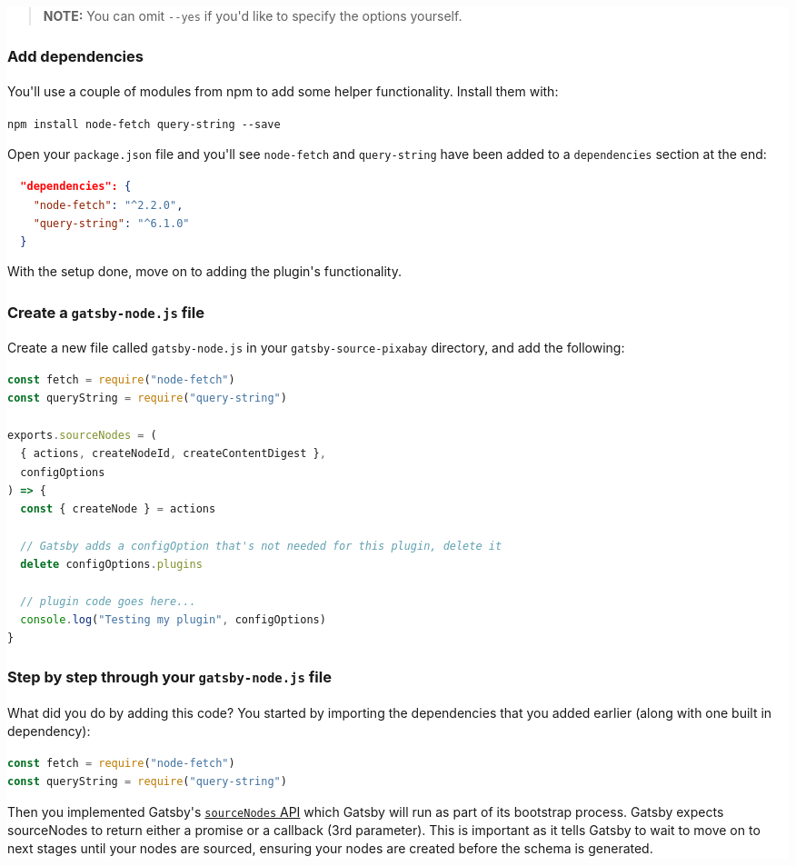 > **NOTE:** You can omit `--yes` if you'd like to specify the options yourself.

### Add dependencies

You'll use a couple of modules from npm to add some helper functionality. Install them with:

```shell
npm install node-fetch query-string --save
```

Open your `package.json` file and you'll see `node-fetch` and `query-string` have been added to a `dependencies` section at the end:

```json:title=package.json
  "dependencies": {
    "node-fetch": "^2.2.0",
    "query-string": "^6.1.0"
  }
```

With the setup done, move on to adding the plugin's functionality.

### Create a `gatsby-node.js` file

Create a new file called `gatsby-node.js` in your `gatsby-source-pixabay` directory, and add the following:

```js:title=gatsby-node.js
const fetch = require("node-fetch")
const queryString = require("query-string")

exports.sourceNodes = (
  { actions, createNodeId, createContentDigest },
  configOptions
) => {
  const { createNode } = actions

  // Gatsby adds a configOption that's not needed for this plugin, delete it
  delete configOptions.plugins

  // plugin code goes here...
  console.log("Testing my plugin", configOptions)
}
```

### Step by step through your `gatsby-node.js` file

What did you do by adding this code? You started by importing the dependencies that you added earlier (along with one built in dependency):

```js:title=gatsby-node.js
const fetch = require("node-fetch")
const queryString = require("query-string")
```

Then you implemented Gatsby's [`sourceNodes` API](/docs/node-apis/#sourceNodes) which Gatsby will run as part of its bootstrap process. Gatsby expects sourceNodes to return either a promise or a callback (3rd parameter). This is important as it tells Gatsby to wait to move on to next stages until your nodes are sourced, ensuring your nodes are created before the schema is generated.

